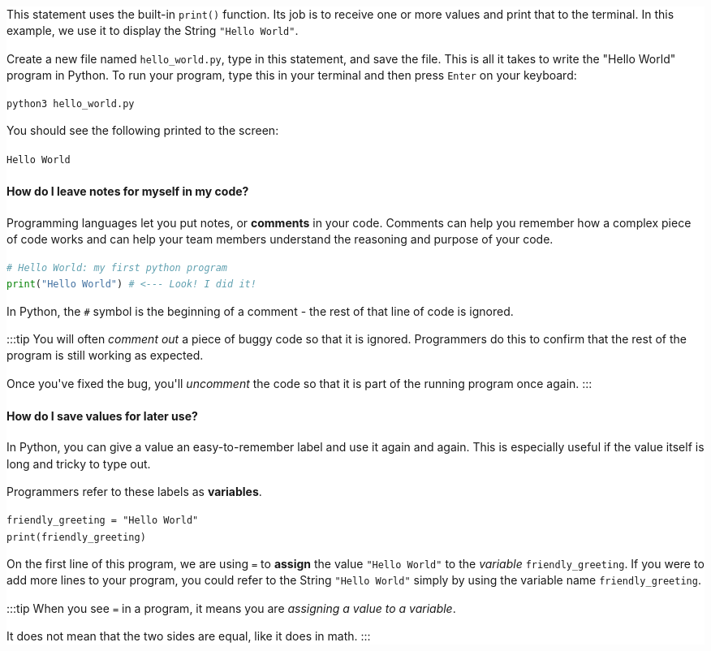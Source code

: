 This statement uses the built-in `print()` function. Its job is to receive one or more values and print that to the terminal. In this example, we use it to display the String `"Hello World"`.

Create a new file named `hello_world.py`, type in this statement, and save the file. This is all it takes to write the "Hello World" program in Python. To run your program, type this in your terminal and then press `Enter` on your keyboard:

```sh
python3 hello_world.py
```

You should see the following printed to the screen:

```
Hello World
```

#### How do I leave notes for myself in my code?

Programming languages let you put notes, or **comments** in your code. Comments can help you remember how a complex piece of code works and can help your team members understand the reasoning and purpose of your code.

```py
# Hello World: my first python program
print("Hello World") # <--- Look! I did it!
```

In Python, the `#` symbol is the beginning of a comment - the rest of that line of code is ignored.

:::tip
You will often _comment out_ a piece of buggy code so that it is ignored. Programmers do this to confirm that the rest of the program is still working as expected.

Once you've fixed the bug, you'll _uncomment_ the code so that it is part of the running program once again.
:::

#### How do I save values for later use?

In Python, you can give a value an easy-to-remember label and use it again and again. This is especially useful if the value itself is long and tricky to type out.

Programmers refer to these labels as **variables**.

```py{1}
friendly_greeting = "Hello World"
print(friendly_greeting)
```

On the first line of this program, we are using `=` to **assign** the value `"Hello World"` to the _variable_ `friendly_greeting`. If you were to add more lines to your program, you could refer to the String `"Hello World"` simply by using the variable name `friendly_greeting`.

:::tip
When you see `=` in a program, it means you are _assigning a value to a variable_.

It does not mean that the two sides are equal, like it does in math.
:::
